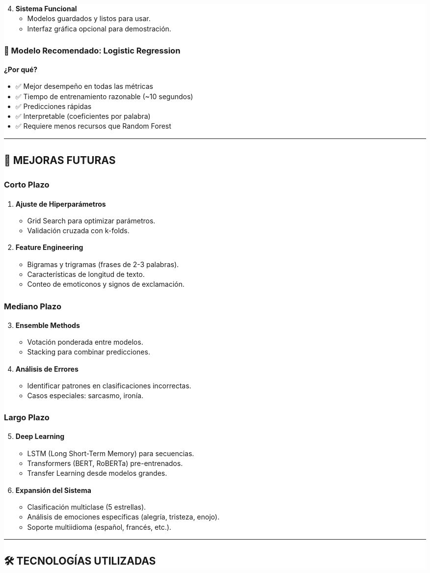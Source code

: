 4. **Sistema Funcional**
   - Modelos guardados y listos para usar.
   - Interfaz gráfica opcional para demostración.

### **🎯 Modelo Recomendado: Logistic Regression**

**¿Por qué?**
- ✅ Mejor desempeño en todas las métricas
- ✅ Tiempo de entrenamiento razonable (~10 segundos)
- ✅ Predicciones rápidas
- ✅ Interpretable (coeficientes por palabra)
- ✅ Requiere menos recursos que Random Forest

---

## 🚀 MEJORAS FUTURAS

### **Corto Plazo**
1. **Ajuste de Hiperparámetros**
   - Grid Search para optimizar parámetros.
   - Validación cruzada con k-folds.

2. **Feature Engineering**
   - Bigramas y trigramas (frases de 2-3 palabras).
   - Características de longitud de texto.
   - Conteo de emoticonos y signos de exclamación.

### **Mediano Plazo**
3. **Ensemble Methods**
   - Votación ponderada entre modelos.
   - Stacking para combinar predicciones.

4. **Análisis de Errores**
   - Identificar patrones en clasificaciones incorrectas.
   - Casos especiales: sarcasmo, ironía.

### **Largo Plazo**
5. **Deep Learning**
   - LSTM (Long Short-Term Memory) para secuencias.
   - Transformers (BERT, RoBERTa) pre-entrenados.
   - Transfer Learning desde modelos grandes.

6. **Expansión del Sistema**
   - Clasificación multiclase (5 estrellas).
   - Análisis de emociones específicas (alegría, tristeza, enojo).
   - Soporte multiidioma (español, francés, etc.).

---

## 🛠️ TECNOLOGÍAS UTILIZADAS
